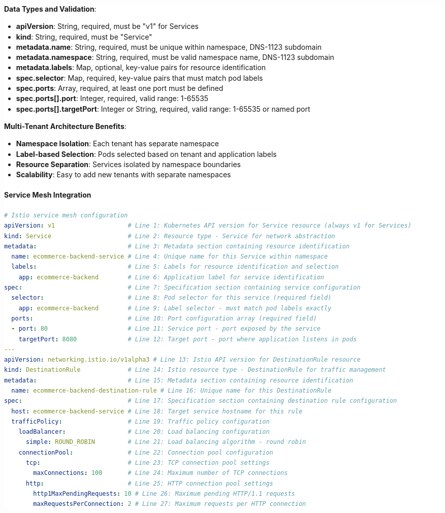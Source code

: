 **Data Types and Validation**:
- **apiVersion**: String, required, must be "v1" for Services
- **kind**: String, required, must be "Service"
- **metadata.name**: String, required, must be unique within namespace, DNS-1123 subdomain
- **metadata.namespace**: String, required, must be valid namespace name, DNS-1123 subdomain
- **metadata.labels**: Map, optional, key-value pairs for resource identification
- **spec.selector**: Map, required, key-value pairs that must match pod labels
- **spec.ports**: Array, required, at least one port must be defined
- **spec.ports[].port**: Integer, required, valid range: 1-65535
- **spec.ports[].targetPort**: Integer or String, required, valid range: 1-65535 or named port

**Multi-Tenant Architecture Benefits**:
- **Namespace Isolation**: Each tenant has separate namespace
- **Label-based Selection**: Pods selected based on tenant and application labels
- **Resource Separation**: Services isolated by namespace boundaries
- **Scalability**: Easy to add new tenants with separate namespaces

#### **Service Mesh Integration**
```yaml
# Istio service mesh configuration
apiVersion: v1                    # Line 1: Kubernetes API version for Service resource (always v1 for Services)
kind: Service                     # Line 2: Resource type - Service for network abstraction
metadata:                         # Line 3: Metadata section containing resource identification
  name: ecommerce-backend-service # Line 4: Unique name for this Service within namespace
  labels:                         # Line 5: Labels for resource identification and selection
    app: ecommerce-backend        # Line 6: Application label for service identification
spec:                             # Line 7: Specification section containing service configuration
  selector:                       # Line 8: Pod selector for this service (required field)
    app: ecommerce-backend        # Line 9: Label selector - must match pod labels exactly
  ports:                          # Line 10: Port configuration array (required field)
  - port: 80                      # Line 11: Service port - port exposed by the service
    targetPort: 8080              # Line 12: Target port - port where application listens in pods
---
apiVersion: networking.istio.io/v1alpha3 # Line 13: Istio API version for DestinationRule resource
kind: DestinationRule             # Line 14: Istio resource type - DestinationRule for traffic management
metadata:                         # Line 15: Metadata section containing resource identification
  name: ecommerce-backend-destination-rule # Line 16: Unique name for this DestinationRule
spec:                             # Line 17: Specification section containing destination rule configuration
  host: ecommerce-backend-service # Line 18: Target service hostname for this rule
  trafficPolicy:                  # Line 19: Traffic policy configuration
    loadBalancer:                 # Line 20: Load balancing configuration
      simple: ROUND_ROBIN         # Line 21: Load balancing algorithm - round robin
    connectionPool:               # Line 22: Connection pool configuration
      tcp:                        # Line 23: TCP connection pool settings
        maxConnections: 100       # Line 24: Maximum number of TCP connections
      http:                       # Line 25: HTTP connection pool settings
        http1MaxPendingRequests: 10 # Line 26: Maximum pending HTTP/1.1 requests
        maxRequestsPerConnection: 2 # Line 27: Maximum requests per HTTP connection
```
